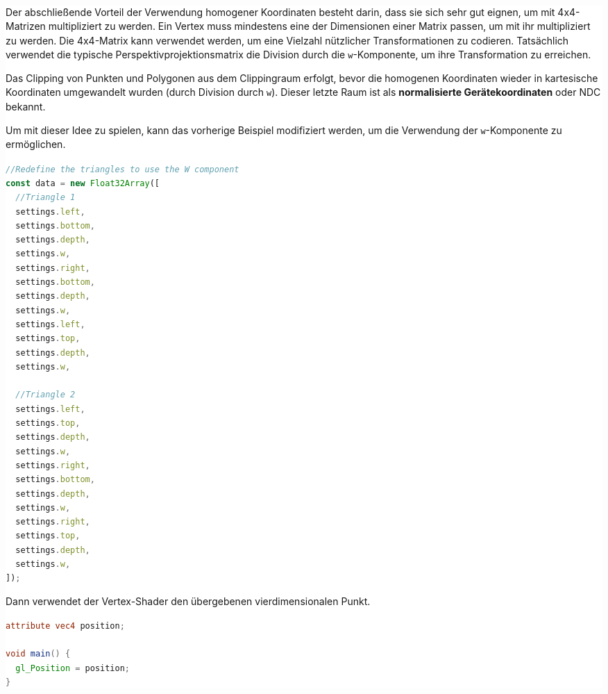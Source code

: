 Der abschließende Vorteil der Verwendung homogener Koordinaten besteht darin, dass sie sich sehr gut eignen, um mit 4x4-Matrizen multipliziert zu werden. Ein Vertex muss mindestens eine der Dimensionen einer Matrix passen, um mit ihr multipliziert zu werden. Die 4x4-Matrix kann verwendet werden, um eine Vielzahl nützlicher Transformationen zu codieren. Tatsächlich verwendet die typische Perspektivprojektionsmatrix die Division durch die `w`-Komponente, um ihre Transformation zu erreichen.

Das Clipping von Punkten und Polygonen aus dem Clippingraum erfolgt, bevor die homogenen Koordinaten wieder in kartesische Koordinaten umgewandelt wurden (durch Division durch `w`). Dieser letzte Raum ist als **normalisierte Gerätekoordinaten** oder NDC bekannt.

Um mit dieser Idee zu spielen, kann das vorherige Beispiel modifiziert werden, um die Verwendung der `w`-Komponente zu ermöglichen.

```js
//Redefine the triangles to use the W component
const data = new Float32Array([
  //Triangle 1
  settings.left,
  settings.bottom,
  settings.depth,
  settings.w,
  settings.right,
  settings.bottom,
  settings.depth,
  settings.w,
  settings.left,
  settings.top,
  settings.depth,
  settings.w,

  //Triangle 2
  settings.left,
  settings.top,
  settings.depth,
  settings.w,
  settings.right,
  settings.bottom,
  settings.depth,
  settings.w,
  settings.right,
  settings.top,
  settings.depth,
  settings.w,
]);
```

Dann verwendet der Vertex-Shader den übergebenen vierdimensionalen Punkt.

```glsl
attribute vec4 position;

void main() {
  gl_Position = position;
}
```
